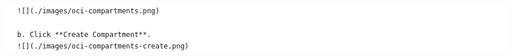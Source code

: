        ![](./images/oci-compartments.png)

       b. Click **Create Compartment**.
       ![](./images/oci-compartments-create.png)
